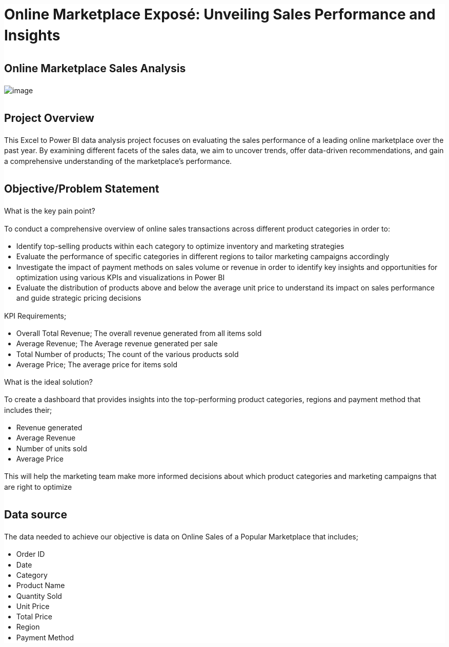 # Online Marketplace Exposé: Unveiling Sales Performance and Insights 

## Online Marketplace Sales Analysis

![image](https://github.com/user-attachments/assets/b8fcbbed-5f6f-4fbc-b287-3beb0b3cffd9)

## Project Overview

This Excel to Power BI data analysis project focuses on evaluating the sales performance of a leading online marketplace over the past year. By examining different facets of the sales data, we aim to uncover trends, offer data-driven recommendations, and gain a comprehensive understanding of the marketplace’s performance.

## Objective/Problem Statement

What is the key pain point?

To conduct a comprehensive overview of online sales transactions across different product categories in order to:
- Identify top-selling products within each category to optimize inventory and marketing strategies
- Evaluate the performance of specific categories in different regions to tailor marketing campaigns accordingly
- Investigate the impact of payment methods on sales volume or revenue in order to identify key insights and opportunities for optimization using various KPIs and visualizations in Power BI
- Evaluate the distribution of products above and below the average unit price to understand its impact on sales performance and guide strategic pricing decisions

KPI Requirements;
- Overall Total Revenue; The overall revenue generated from all items sold
- Average Revenue; The Average revenue generated per sale
- Total Number of products; The count of the various products sold
- Average Price; The average price for items sold

What is the ideal solution?

To create a dashboard that provides insights into the top-performing product categories, regions and payment method that includes their;
- Revenue generated
- Average Revenue
- Number of units sold
- Average Price

This will help the marketing team make more informed decisions about which product categories and marketing campaigns that are right to optimize

## Data source
The data needed to achieve our objective is data on Online Sales of a Popular Marketplace that includes;
- Order ID
- Date
- Category
- Product Name
- Quantity Sold
- Unit Price
- Total Price
- Region
- Payment Method
